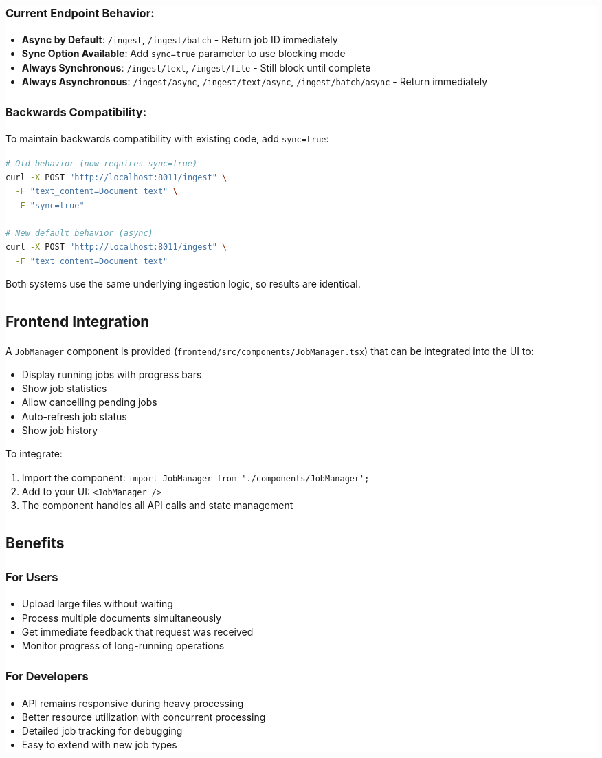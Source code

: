 ### Current Endpoint Behavior:

- **Async by Default**: `/ingest`, `/ingest/batch` - Return job ID immediately
- **Sync Option Available**: Add `sync=true` parameter to use blocking mode
- **Always Synchronous**: `/ingest/text`, `/ingest/file` - Still block until complete
- **Always Asynchronous**: `/ingest/async`, `/ingest/text/async`, `/ingest/batch/async` - Return immediately

### Backwards Compatibility:

To maintain backwards compatibility with existing code, add `sync=true`:

```bash
# Old behavior (now requires sync=true)
curl -X POST "http://localhost:8011/ingest" \
  -F "text_content=Document text" \
  -F "sync=true"

# New default behavior (async)
curl -X POST "http://localhost:8011/ingest" \
  -F "text_content=Document text"
```

Both systems use the same underlying ingestion logic, so results are identical.

## Frontend Integration

A `JobManager` component is provided (`frontend/src/components/JobManager.tsx`) that can be integrated into the UI to:

- Display running jobs with progress bars
- Show job statistics
- Allow cancelling pending jobs
- Auto-refresh job status
- Show job history

To integrate:
1. Import the component: `import JobManager from './components/JobManager';`
2. Add to your UI: `<JobManager />`
3. The component handles all API calls and state management

## Benefits

### For Users
- Upload large files without waiting
- Process multiple documents simultaneously
- Get immediate feedback that request was received
- Monitor progress of long-running operations

### For Developers
- API remains responsive during heavy processing
- Better resource utilization with concurrent processing
- Detailed job tracking for debugging
- Easy to extend with new job types
